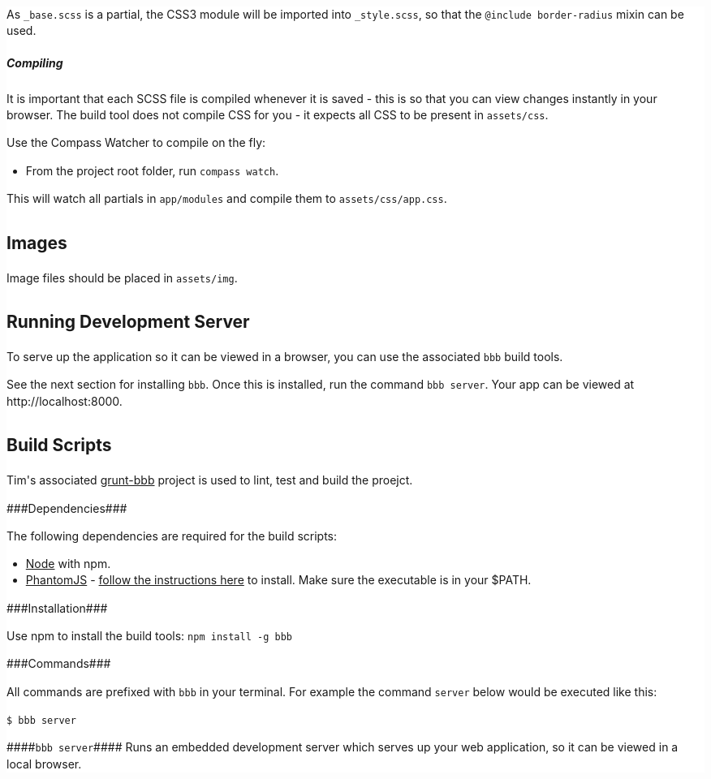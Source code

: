 As `_base.scss` is a partial, the CSS3 module will be imported into `_style.scss`, so that the `@include border-radius` mixin can be used.

##### Compiling #####

It is important that each SCSS file is compiled whenever it is saved - this is so that you can view changes instantly in your browser. The build tool does not compile CSS for you - it expects all CSS to be present in `assets/css`.

Use the Compass Watcher to compile on the fly:

- From the project root folder, run `compass watch`.

This will watch all partials in `app/modules` and compile them to `assets/css/app.css`.


Images
------

Image files should be placed in `assets/img`.

Running Development Server
--------------------------

To serve up the application so it can be viewed in a browser, you can use the associated `bbb` build tools. 

See the next section for installing `bbb`. Once this is installed, run the command `bbb server`. Your app can be viewed at http://localhost:8000.

Build Scripts
-------------

Tim's associated [grunt-bbb](https://github.com/backbone-boilerplate/grunt-bbb) project is used to lint, test and build the proejct.

###Dependencies###

The following dependencies are required for the build scripts:

- [Node](http://nodejs.org) with npm.
- [PhantomJS](http://www.phantomjs.org/) - [follow the instructions here](http://code.google.com/p/phantomjs/wiki/Installation) to install. Make sure the executable is in your $PATH.

###Installation###

Use npm to install the build tools: `npm install -g bbb`

###Commands###

All commands are prefixed with `bbb` in your terminal.  For example the command
`server` below would be executed like this:

``` bash
$ bbb server
```

####`bbb server`####
Runs an embedded development server which serves up your web application, so it can be viewed in a local browser.
